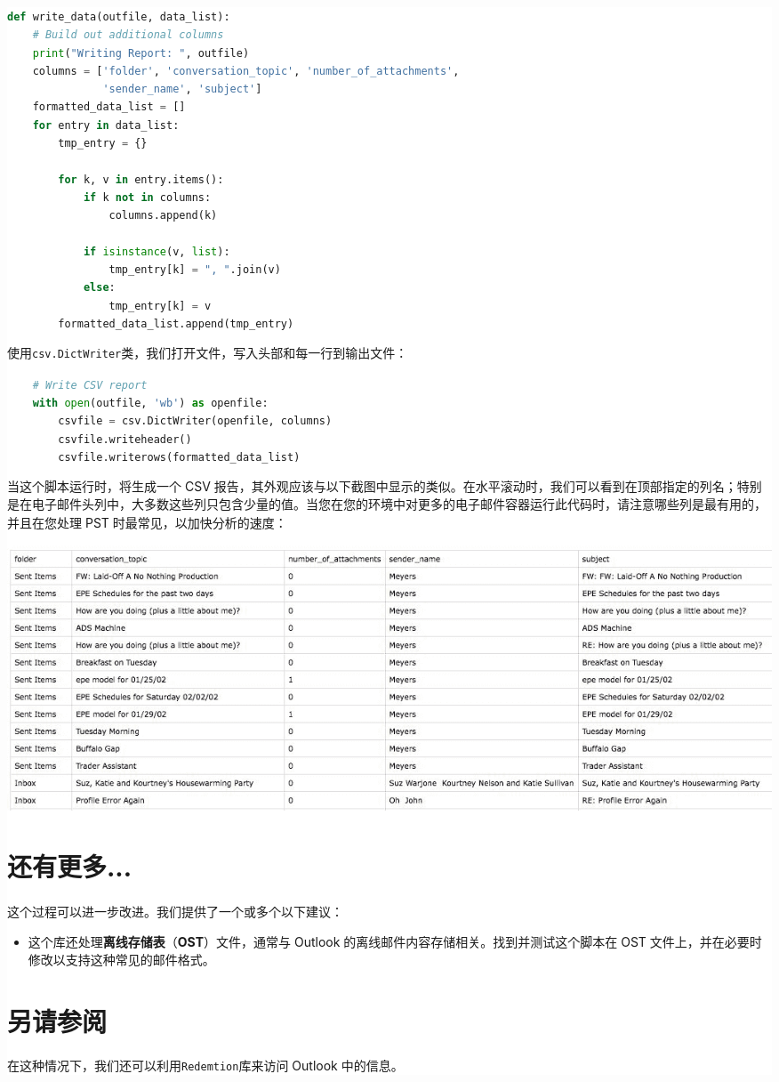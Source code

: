 ```py
def write_data(outfile, data_list):
    # Build out additional columns
    print("Writing Report: ", outfile)
    columns = ['folder', 'conversation_topic', 'number_of_attachments',
               'sender_name', 'subject']
    formatted_data_list = []
    for entry in data_list:
        tmp_entry = {}

        for k, v in entry.items():
            if k not in columns:
                columns.append(k)

            if isinstance(v, list):
                tmp_entry[k] = ", ".join(v)
            else:
                tmp_entry[k] = v
        formatted_data_list.append(tmp_entry)
```

使用`csv.DictWriter`类，我们打开文件，写入头部和每一行到输出文件：

```py
    # Write CSV report
    with open(outfile, 'wb') as openfile:
        csvfile = csv.DictWriter(openfile, columns)
        csvfile.writeheader()
        csvfile.writerows(formatted_data_list)
```

当这个脚本运行时，将生成一个 CSV 报告，其外观应该与以下截图中显示的类似。在水平滚动时，我们可以看到在顶部指定的列名；特别是在电子邮件头列中，大多数这些列只包含少量的值。当您在您的环境中对更多的电子邮件容器运行此代码时，请注意哪些列是最有用的，并且在您处理 PST 时最常见，以加快分析的速度：

![](img/00075.jpeg)

# 还有更多...

这个过程可以进一步改进。我们提供了一个或多个以下建议：

+   这个库还处理**离线存储表**（**OST**）文件，通常与 Outlook 的离线邮件内容存储相关。找到并测试这个脚本在 OST 文件上，并在必要时修改以支持这种常见的邮件格式。

# 另请参阅

在这种情况下，我们还可以利用`Redemtion`库来访问 Outlook 中的信息。
